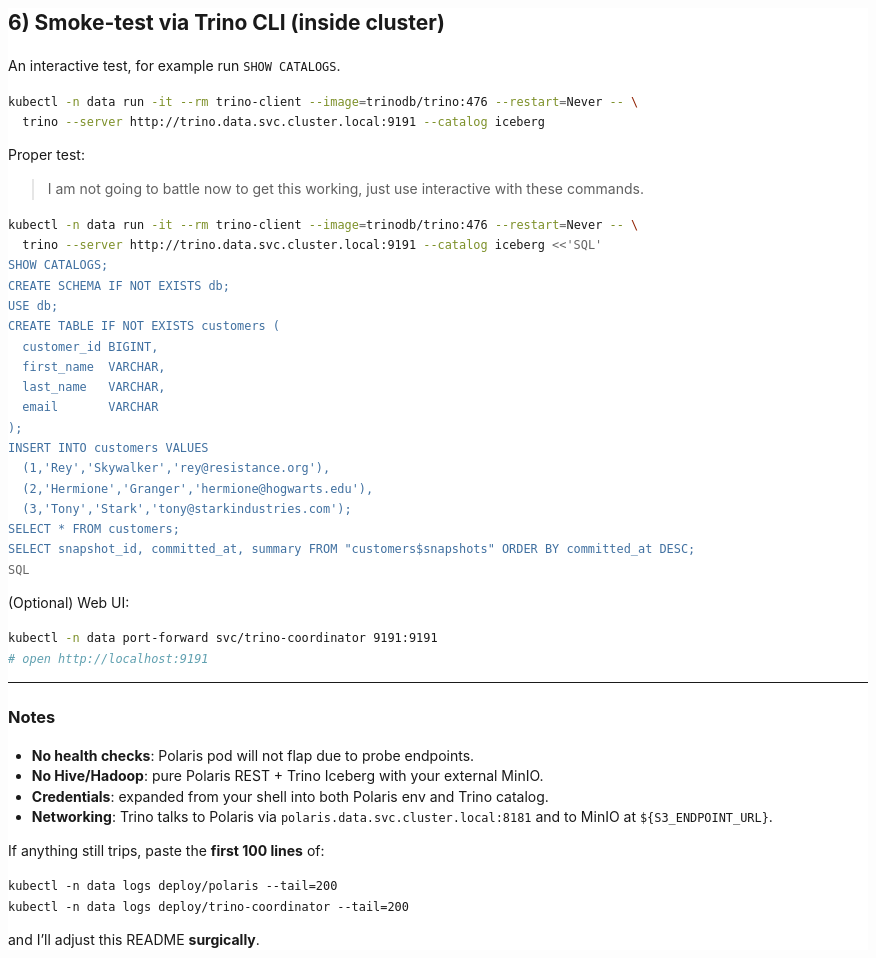 ## 6) Smoke-test via Trino CLI (inside cluster)

An interactive test, for example run `SHOW CATALOGS`.

```bash
kubectl -n data run -it --rm trino-client --image=trinodb/trino:476 --restart=Never -- \
  trino --server http://trino.data.svc.cluster.local:9191 --catalog iceberg
```

Proper test:

> I am not going to battle now to get this working, just use interactive with these commands.

```bash
kubectl -n data run -it --rm trino-client --image=trinodb/trino:476 --restart=Never -- \
  trino --server http://trino.data.svc.cluster.local:9191 --catalog iceberg <<'SQL'
SHOW CATALOGS;
CREATE SCHEMA IF NOT EXISTS db;
USE db;
CREATE TABLE IF NOT EXISTS customers (
  customer_id BIGINT,
  first_name  VARCHAR,
  last_name   VARCHAR,
  email       VARCHAR
);
INSERT INTO customers VALUES
  (1,'Rey','Skywalker','rey@resistance.org'),
  (2,'Hermione','Granger','hermione@hogwarts.edu'),
  (3,'Tony','Stark','tony@starkindustries.com');
SELECT * FROM customers;
SELECT snapshot_id, committed_at, summary FROM "customers$snapshots" ORDER BY committed_at DESC;
SQL
```

(Optional) Web UI:

```bash
kubectl -n data port-forward svc/trino-coordinator 9191:9191
# open http://localhost:9191
```

---

### Notes

* **No health checks**: Polaris pod will not flap due to probe endpoints.
* **No Hive/Hadoop**: pure Polaris REST + Trino Iceberg with your external MinIO.
* **Credentials**: expanded from your shell into both Polaris env and Trino catalog.
* **Networking**: Trino talks to Polaris via `polaris.data.svc.cluster.local:8181` and to MinIO at `${S3_ENDPOINT_URL}`.

If anything still trips, paste the **first 100 lines** of:

```
kubectl -n data logs deploy/polaris --tail=200
kubectl -n data logs deploy/trino-coordinator --tail=200
```

and I’ll adjust this README **surgically**.
